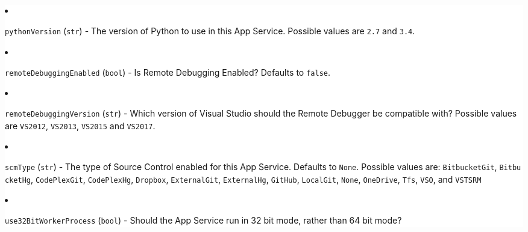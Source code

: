 <li><p><code class="docutils literal notranslate"><span class="pre">pythonVersion</span></code> (<code class="docutils literal notranslate"><span class="pre">str</span></code>) - The version of Python to use in this App Service. Possible values are <code class="docutils literal notranslate"><span class="pre">2.7</span></code> and <code class="docutils literal notranslate"><span class="pre">3.4</span></code>.</p></li>
<li><p><code class="docutils literal notranslate"><span class="pre">remoteDebuggingEnabled</span></code> (<code class="docutils literal notranslate"><span class="pre">bool</span></code>) - Is Remote Debugging Enabled? Defaults to <code class="docutils literal notranslate"><span class="pre">false</span></code>.</p></li>
<li><p><code class="docutils literal notranslate"><span class="pre">remoteDebuggingVersion</span></code> (<code class="docutils literal notranslate"><span class="pre">str</span></code>) - Which version of Visual Studio should the Remote Debugger be compatible with? Possible values are <code class="docutils literal notranslate"><span class="pre">VS2012</span></code>, <code class="docutils literal notranslate"><span class="pre">VS2013</span></code>, <code class="docutils literal notranslate"><span class="pre">VS2015</span></code> and <code class="docutils literal notranslate"><span class="pre">VS2017</span></code>.</p></li>
<li><p><code class="docutils literal notranslate"><span class="pre">scmType</span></code> (<code class="docutils literal notranslate"><span class="pre">str</span></code>) - The type of Source Control enabled for this App Service. Defaults to <code class="docutils literal notranslate"><span class="pre">None</span></code>. Possible values are: <code class="docutils literal notranslate"><span class="pre">BitbucketGit</span></code>, <code class="docutils literal notranslate"><span class="pre">BitbucketHg</span></code>, <code class="docutils literal notranslate"><span class="pre">CodePlexGit</span></code>, <code class="docutils literal notranslate"><span class="pre">CodePlexHg</span></code>, <code class="docutils literal notranslate"><span class="pre">Dropbox</span></code>, <code class="docutils literal notranslate"><span class="pre">ExternalGit</span></code>, <code class="docutils literal notranslate"><span class="pre">ExternalHg</span></code>, <code class="docutils literal notranslate"><span class="pre">GitHub</span></code>, <code class="docutils literal notranslate"><span class="pre">LocalGit</span></code>, <code class="docutils literal notranslate"><span class="pre">None</span></code>, <code class="docutils literal notranslate"><span class="pre">OneDrive</span></code>, <code class="docutils literal notranslate"><span class="pre">Tfs</span></code>, <code class="docutils literal notranslate"><span class="pre">VSO</span></code>, and <code class="docutils literal notranslate"><span class="pre">VSTSRM</span></code></p></li>
<li><p><code class="docutils literal notranslate"><span class="pre">use32BitWorkerProcess</span></code> (<code class="docutils literal notranslate"><span class="pre">bool</span></code>) - Should the App Service run in 32 bit mode, rather than 64 bit mode?</p></li>
